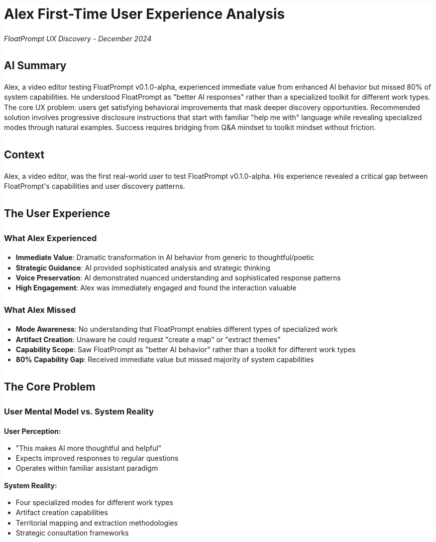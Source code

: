 

# Alex First-Time User Experience Analysis
*FloatPrompt UX Discovery - December 2024*

## AI Summary
Alex, a video editor testing FloatPrompt v0.1.0-alpha, experienced immediate value from enhanced AI behavior but missed 80% of system capabilities. He understood FloatPrompt as "better AI responses" rather than a specialized toolkit for different work types. The core UX problem: users get satisfying behavioral improvements that mask deeper discovery opportunities. Recommended solution involves progressive disclosure instructions that start with familiar "help me with" language while revealing specialized modes through natural examples. Success requires bridging from Q&A mindset to toolkit mindset without friction.

## Context
Alex, a video editor, was the first real-world user to test FloatPrompt v0.1.0-alpha. His experience revealed a critical gap between FloatPrompt's capabilities and user discovery patterns.

## The User Experience

### What Alex Experienced
- **Immediate Value**: Dramatic transformation in AI behavior from generic to thoughtful/poetic
- **Strategic Guidance**: AI provided sophisticated analysis and strategic thinking
- **Voice Preservation**: AI demonstrated nuanced understanding and sophisticated response patterns
- **High Engagement**: Alex was immediately engaged and found the interaction valuable

### What Alex Missed
- **Mode Awareness**: No understanding that FloatPrompt enables different types of specialized work
- **Artifact Creation**: Unaware he could request "create a map" or "extract themes" 
- **Capability Scope**: Saw FloatPrompt as "better AI behavior" rather than a toolkit for different work types
- **80% Capability Gap**: Received immediate value but missed majority of system capabilities

## The Core Problem

### User Mental Model vs. System Reality

**User Perception:**
- "This makes AI more thoughtful and helpful"
- Expects improved responses to regular questions
- Operates within familiar assistant paradigm

**System Reality:**
- Four specialized modes for different work types
- Artifact creation capabilities
- Territorial mapping and extraction methodologies
- Strategic consultation frameworks
